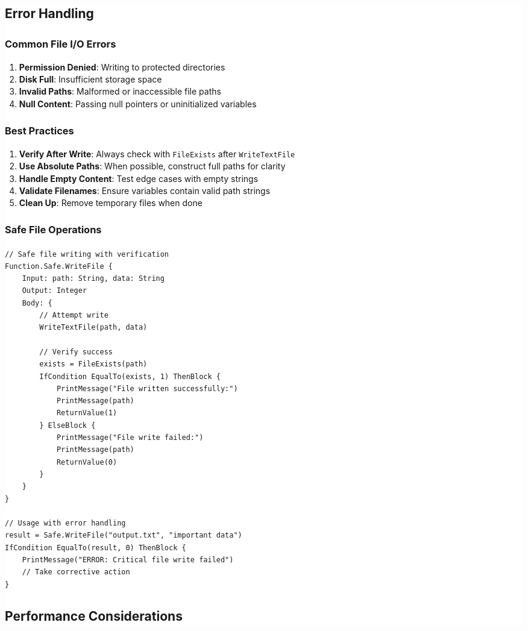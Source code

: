 ## Error Handling

### Common File I/O Errors

1. **Permission Denied**: Writing to protected directories
2. **Disk Full**: Insufficient storage space
3. **Invalid Paths**: Malformed or inaccessible file paths
4. **Null Content**: Passing null pointers or uninitialized variables

### Best Practices

1. **Verify After Write**: Always check with `FileExists` after `WriteTextFile`
2. **Use Absolute Paths**: When possible, construct full paths for clarity
3. **Handle Empty Content**: Test edge cases with empty strings
4. **Validate Filenames**: Ensure variables contain valid path strings
5. **Clean Up**: Remove temporary files when done

### Safe File Operations

```ailang
// Safe file writing with verification
Function.Safe.WriteFile {
    Input: path: String, data: String
    Output: Integer
    Body: {
        // Attempt write
        WriteTextFile(path, data)
        
        // Verify success
        exists = FileExists(path)
        IfCondition EqualTo(exists, 1) ThenBlock {
            PrintMessage("File written successfully:")
            PrintMessage(path)
            ReturnValue(1)
        } ElseBlock {
            PrintMessage("File write failed:")
            PrintMessage(path)
            ReturnValue(0)
        }
    }
}

// Usage with error handling
result = Safe.WriteFile("output.txt", "important data")
IfCondition EqualTo(result, 0) ThenBlock {
    PrintMessage("ERROR: Critical file write failed")
    // Take corrective action
}
```

## Performance Considerations
